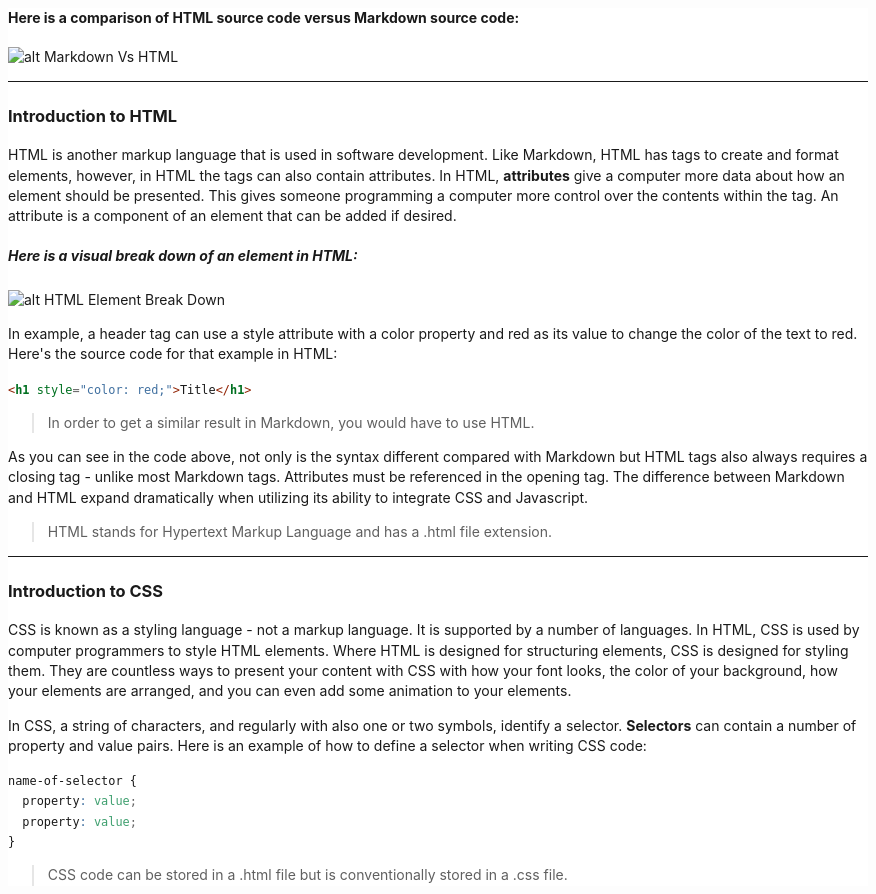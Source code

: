 #### **Here is a comparison of HTML source code versus Markdown source code:**

![alt Markdown Vs HTML](https://steemitimages.com/p/9vWp6aU4y8kyJM9JABQLRPjsM1uPXZuvARzQeXR3gBfvbngzeiXd5k7dtSQG9ZwyWcvXbQ886oKmBehKC5PsSjqHq8UYPLKnwFmpEwEtGw6xd9zZTfeAKJy3WvMdirKx3iUBQTX6V6FeiskRu?format=match&mode=fit&width=640)

---

### Introduction to HTML

HTML is another markup language that is used in software development. Like Markdown, HTML has tags to create and format elements, however, in HTML the tags can also contain attributes. In HTML, **attributes** give a computer more data about how an element should be presented. This gives someone programming a computer more control over the contents within the tag. An attribute is a component of an element that can be added if desired.

##### **Here is a visual break down of an element in HTML:**

![alt HTML Element Break Down](https://wikimedia.org/api/rest_v1/media/math/render/svg/37506127f0730d9b6035530f46c706af4e2319d4)


In example, a header tag can use a style attribute with a color property and red as its value to change the color of the text to red. Here's the source code for that example in HTML:

```html
<h1 style="color: red;">Title</h1>
```

> In order to get a similar result in Markdown, you would have to use HTML.

As you can see in the code above, not only is the syntax different compared with Markdown but HTML tags also always requires a closing tag - unlike most Markdown tags. Attributes must be referenced in the opening tag. The difference between Markdown and HTML expand dramatically when utilizing its ability to integrate CSS and Javascript.

> HTML stands for Hypertext Markup Language and has a .html file extension.

---------------------------------------------------------------------------

### Introduction to CSS

CSS is known as a styling language - not a markup language. It is supported by a number of languages. In HTML, CSS is used by computer programmers to style HTML elements. Where HTML is designed for structuring elements, CSS is designed for styling them. They are countless ways to present your content with CSS with how your font looks, the color of your background, how your elements are arranged, and you can even add some animation to your elements.

In CSS, a string of characters, and regularly with also one or two symbols, identify a selector. **Selectors** can contain a number of property and value pairs. Here is an example of how to define a selector when writing CSS code:

```css
name-of-selector {
  property: value;
  property: value;
}
```
> CSS code can be stored in a .html file but is conventionally stored in a .css file.
